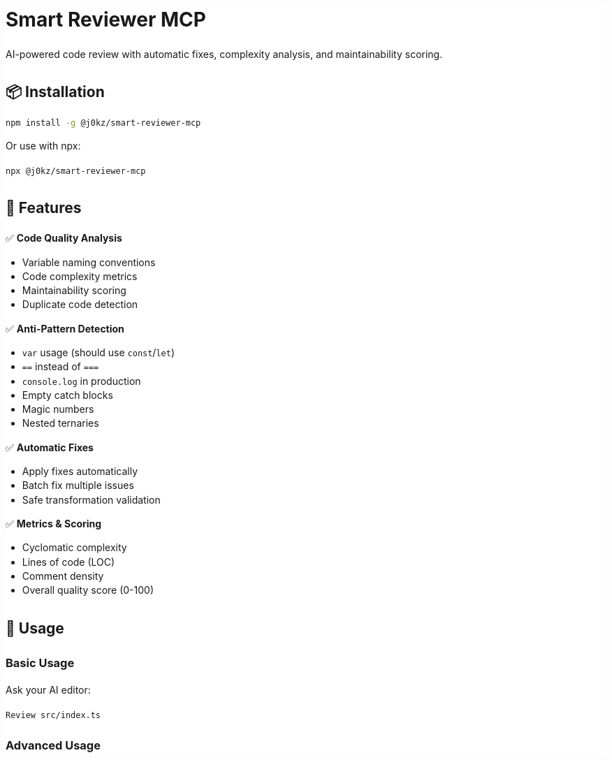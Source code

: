 # Smart Reviewer MCP

AI-powered code review with automatic fixes, complexity analysis, and maintainability scoring.

## 📦 Installation

```bash
npm install -g @j0kz/smart-reviewer-mcp
```

Or use with npx:
```bash
npx @j0kz/smart-reviewer-mcp
```

## 🎯 Features

✅ **Code Quality Analysis**
- Variable naming conventions
- Code complexity metrics
- Maintainability scoring
- Duplicate code detection

✅ **Anti-Pattern Detection**
- `var` usage (should use `const`/`let`)
- `==` instead of `===`
- `console.log` in production
- Empty catch blocks
- Magic numbers
- Nested ternaries

✅ **Automatic Fixes**
- Apply fixes automatically
- Batch fix multiple issues
- Safe transformation validation

✅ **Metrics & Scoring**
- Cyclomatic complexity
- Lines of code (LOC)
- Comment density
- Overall quality score (0-100)

## 🚀 Usage

### Basic Usage

Ask your AI editor:
```
Review src/index.ts
```

### Advanced Usage
